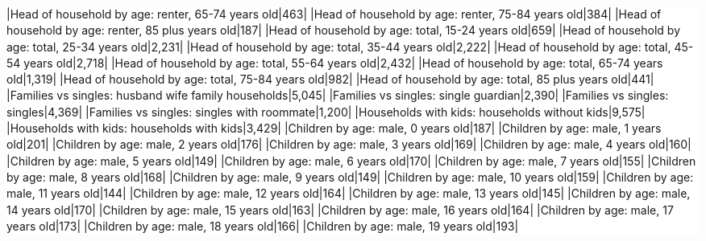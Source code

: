 |Head of household by age: renter, 65-74 years old|463|
|Head of household by age: renter, 75-84 years old|384|
|Head of household by age: renter, 85 plus years old|187|
|Head of household by age: total, 15-24 years old|659|
|Head of household by age: total, 25-34 years old|2,231|
|Head of household by age: total, 35-44 years old|2,222|
|Head of household by age: total, 45-54 years old|2,718|
|Head of household by age: total, 55-64 years old|2,432|
|Head of household by age: total, 65-74 years old|1,319|
|Head of household by age: total, 75-84 years old|982|
|Head of household by age: total, 85 plus years old|441|
|Families vs singles: husband wife family households|5,045|
|Families vs singles: single guardian|2,390|
|Families vs singles: singles|4,369|
|Families vs singles: singles with roommate|1,200|
|Households with kids: households without kids|9,575|
|Households with kids: households with kids|3,429|
|Children by age: male, 0 years old|187|
|Children by age: male, 1 years old|201|
|Children by age: male, 2 years old|176|
|Children by age: male, 3 years old|169|
|Children by age: male, 4 years old|160|
|Children by age: male, 5 years old|149|
|Children by age: male, 6 years old|170|
|Children by age: male, 7 years old|155|
|Children by age: male, 8 years old|168|
|Children by age: male, 9 years old|149|
|Children by age: male, 10 years old|159|
|Children by age: male, 11 years old|144|
|Children by age: male, 12 years old|164|
|Children by age: male, 13 years old|145|
|Children by age: male, 14 years old|170|
|Children by age: male, 15 years old|163|
|Children by age: male, 16 years old|164|
|Children by age: male, 17 years old|173|
|Children by age: male, 18 years old|166|
|Children by age: male, 19 years old|193|